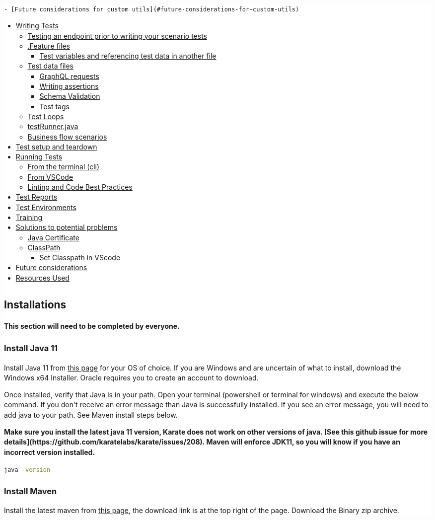     - [Future considerations for custom utils](#future-considerations-for-custom-utils)
  - [Writing Tests](#writing-tests)
    - [Testing an endpoint prior to writing your scenario tests](#testing-an-endpoint-prior-to-writing-your-scenario-tests)
    - [.Feature files](#feature-files)
      - [Test variables and referencing test data in another file](#test-variables-and-referencing-test-data-in-another-file)
    - [Test data files](#test-data-files)
      - [GraphQL requests](#graphql-requests)
      - [Writing assertions](#writing-assertions)
      - [Schema Validation](#schema-validation)
      - [Test tags](#test-tags)
    - [Test Loops](#test-loops)
    - [testRunner.java](#testrunnerjava)
    - [Business flow scenarios](#business-flow-scenarios)
  - [Test setup and teardown](#test-setup-and-teardown)
  - [Running Tests](#running-tests)
    - [From the terminal (cli)](#from-the-terminal-cli)
    - [From VSCode](#from-vscode)
    - [Linting and Code Best Practices](#linting-and-code-best-practices)
  - [Test Reports](#test-reports)
  - [Test Environments](#test-environments)
  - [Training](#training)
  - [Solutions to potential problems](#solutions-to-potential-problems)
    - [Java Certificate](#java-certificate)
    - [ClassPath](#classpath)
      - [Set Classpath in VScode](#set-classpath-in-vscode)
  - [Future considerations](#future-considerations)
  - [Resources Used](#resources-used)

## Installations
<strong>This section will need to be completed by everyone.</strong>

### Install Java 11
Install Java 11 from [this page](https://www.oracle.com/ca-en/java/technologies/javase/jdk11-archive-downloads.html) for your OS of choice. If you are Windows and are uncertain of what to install, download the Windows x64 Installer. Oracle requires you to create an account to download.

<p> Once installed, verify that Java is in your path. Open your terminal (powershell or terminal for windows) and execute the below command. If you don't receive an error message than Java is successfully installed. If you see an error message, you will need to add java to your path. See Maven install steps below.

<p><strong>Make sure you install the latest java 11 version, Karate does not work on other versions of java. [See this github issue for more details](https://github.com/karatelabs/karate/issues/208). Maven will enforce JDK11, so you will know if you have an incorrect version installed.</strong>

```bash
java -version
```


### Install Maven
Install the latest maven from [this page](https://maven.apache.org/install.html), the download link is at the top right of the page. Download the Binary zip archive.
